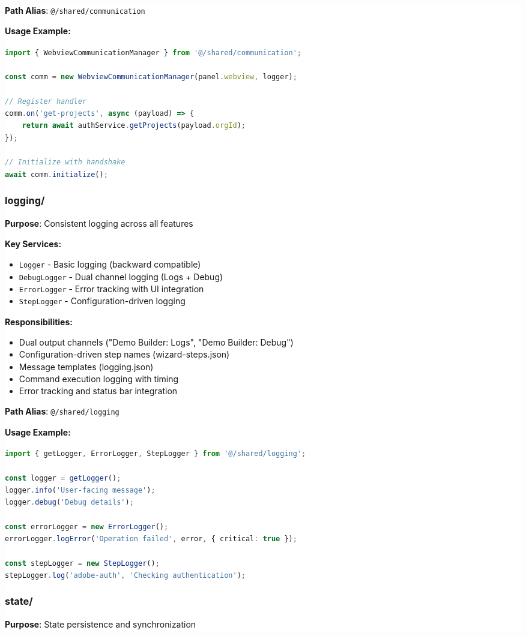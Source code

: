 **Path Alias**: `@/shared/communication`

**Usage Example:**
```typescript
import { WebviewCommunicationManager } from '@/shared/communication';

const comm = new WebviewCommunicationManager(panel.webview, logger);

// Register handler
comm.on('get-projects', async (payload) => {
    return await authService.getProjects(payload.orgId);
});

// Initialize with handshake
await comm.initialize();
```

### logging/

**Purpose**: Consistent logging across all features

**Key Services:**
- `Logger` - Basic logging (backward compatible)
- `DebugLogger` - Dual channel logging (Logs + Debug)
- `ErrorLogger` - Error tracking with UI integration
- `StepLogger` - Configuration-driven logging

**Responsibilities:**
- Dual output channels ("Demo Builder: Logs", "Demo Builder: Debug")
- Configuration-driven step names (wizard-steps.json)
- Message templates (logging.json)
- Command execution logging with timing
- Error tracking and status bar integration

**Path Alias**: `@/shared/logging`

**Usage Example:**
```typescript
import { getLogger, ErrorLogger, StepLogger } from '@/shared/logging';

const logger = getLogger();
logger.info('User-facing message');
logger.debug('Debug details');

const errorLogger = new ErrorLogger();
errorLogger.logError('Operation failed', error, { critical: true });

const stepLogger = new StepLogger();
stepLogger.log('adobe-auth', 'Checking authentication');
```

### state/

**Purpose**: State persistence and synchronization
